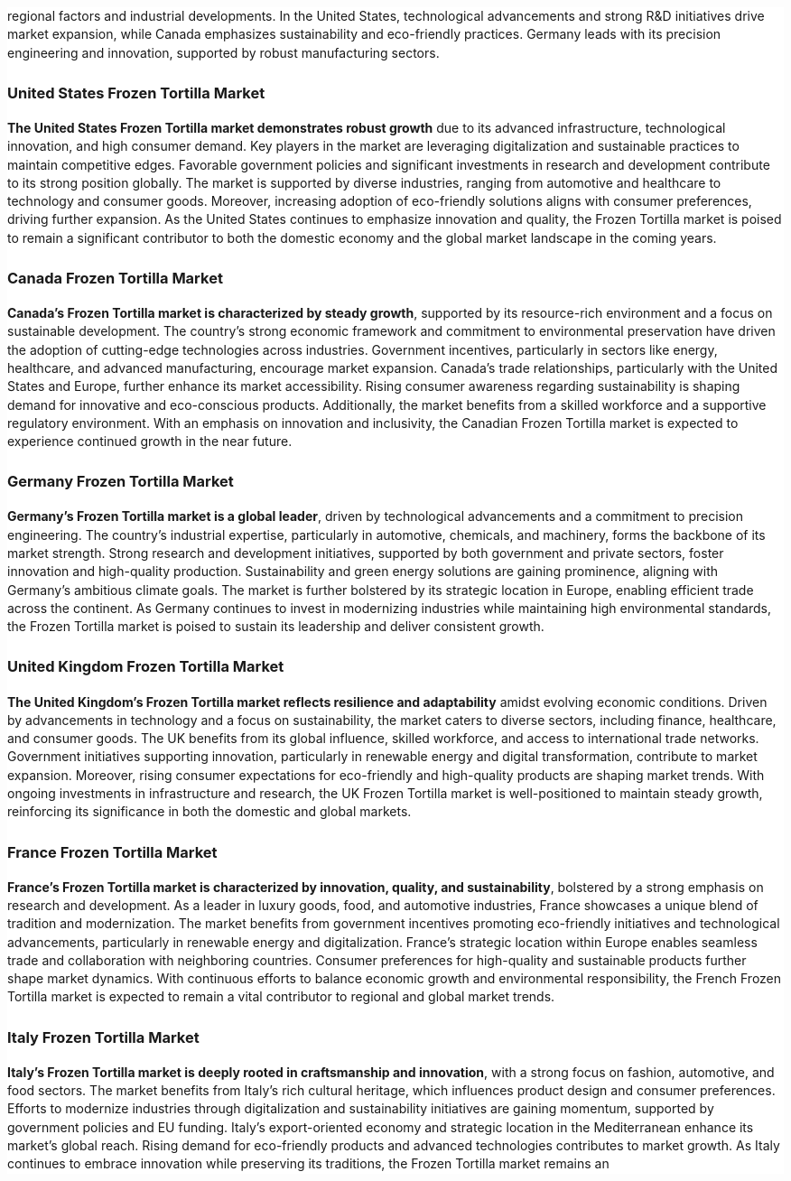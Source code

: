 regional factors and industrial developments. In the United States, technological advancements and strong R&amp;D initiatives drive market expansion, while Canada emphasizes sustainability and eco-friendly practices. Germany leads with its precision engineering and innovation, supported by robust manufacturing sectors.</span></em></p></blockquote><h3><strong>United States Frozen Tortilla Market</strong></h3><p><strong>The United States Frozen Tortilla market demonstrates robust growth</strong> due to its advanced infrastructure, technological innovation, and high consumer demand. Key players in the market are leveraging digitalization and sustainable practices to maintain competitive edges. Favorable government policies and significant investments in research and development contribute to its strong position globally. The market is supported by diverse industries, ranging from automotive and healthcare to technology and consumer goods. Moreover, increasing adoption of eco-friendly solutions aligns with consumer preferences, driving further expansion. As the United States continues to emphasize innovation and quality, the Frozen Tortilla market is poised to remain a significant contributor to both the domestic economy and the global market landscape in the coming years.</p><h3><strong>Canada Frozen Tortilla Market</strong></h3><p><strong>Canada&rsquo;s Frozen Tortilla market is characterized by steady growth</strong>, supported by its resource-rich environment and a focus on sustainable development. The country&rsquo;s strong economic framework and commitment to environmental preservation have driven the adoption of cutting-edge technologies across industries. Government incentives, particularly in sectors like energy, healthcare, and advanced manufacturing, encourage market expansion. Canada&rsquo;s trade relationships, particularly with the United States and Europe, further enhance its market accessibility. Rising consumer awareness regarding sustainability is shaping demand for innovative and eco-conscious products. Additionally, the market benefits from a skilled workforce and a supportive regulatory environment. With an emphasis on innovation and inclusivity, the Canadian Frozen Tortilla market is expected to experience continued growth in the near future.</p><h3><strong>Germany Frozen Tortilla Market</strong></h3><p><strong>Germany&rsquo;s Frozen Tortilla market is a global leader</strong>, driven by technological advancements and a commitment to precision engineering. The country&rsquo;s industrial expertise, particularly in automotive, chemicals, and machinery, forms the backbone of its market strength. Strong research and development initiatives, supported by both government and private sectors, foster innovation and high-quality production. Sustainability and green energy solutions are gaining prominence, aligning with Germany&rsquo;s ambitious climate goals. The market is further bolstered by its strategic location in Europe, enabling efficient trade across the continent. As Germany continues to invest in modernizing industries while maintaining high environmental standards, the Frozen Tortilla market is poised to sustain its leadership and deliver consistent growth.</p><h3><strong>United Kingdom Frozen Tortilla Market</strong></h3><p><strong>The United Kingdom&rsquo;s Frozen Tortilla market reflects resilience and adaptability</strong> amidst evolving economic conditions. Driven by advancements in technology and a focus on sustainability, the market caters to diverse sectors, including finance, healthcare, and consumer goods. The UK benefits from its global influence, skilled workforce, and access to international trade networks. Government initiatives supporting innovation, particularly in renewable energy and digital transformation, contribute to market expansion. Moreover, rising consumer expectations for eco-friendly and high-quality products are shaping market trends. With ongoing investments in infrastructure and research, the UK Frozen Tortilla market is well-positioned to maintain steady growth, reinforcing its significance in both the domestic and global markets.</p><h3><strong>France Frozen Tortilla Market</strong></h3><p><strong>France&rsquo;s Frozen Tortilla market is characterized by innovation, quality, and sustainability</strong>, bolstered by a strong emphasis on research and development. As a leader in luxury goods, food, and automotive industries, France showcases a unique blend of tradition and modernization. The market benefits from government incentives promoting eco-friendly initiatives and technological advancements, particularly in renewable energy and digitalization. France&rsquo;s strategic location within Europe enables seamless trade and collaboration with neighboring countries. Consumer preferences for high-quality and sustainable products further shape market dynamics. With continuous efforts to balance economic growth and environmental responsibility, the French Frozen Tortilla market is expected to remain a vital contributor to regional and global market trends.</p><h3><strong>Italy Frozen Tortilla Market</strong></h3><p><strong>Italy&rsquo;s Frozen Tortilla market is deeply rooted in craftsmanship and innovation</strong>, with a strong focus on fashion, automotive, and food sectors. The market benefits from Italy&rsquo;s rich cultural heritage, which influences product design and consumer preferences. Efforts to modernize industries through digitalization and sustainability initiatives are gaining momentum, supported by government policies and EU funding. Italy&rsquo;s export-oriented economy and strategic location in the Mediterranean enhance its market&rsquo;s global reach. Rising demand for eco-friendly products and advanced technologies contributes to market growth. As Italy continues to embrace innovation while preserving its traditions, the Frozen Tortilla market remains an